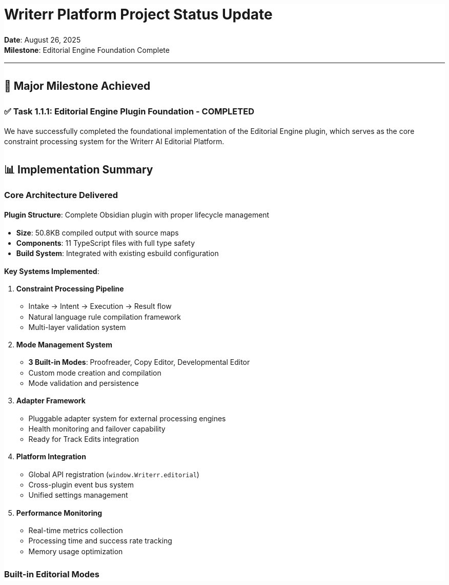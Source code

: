 # Writerr Platform Project Status Update
**Date**: August 26, 2025  
**Milestone**: Editorial Engine Foundation Complete

---

## 🎯 Major Milestone Achieved

### ✅ Task 1.1.1: Editorial Engine Plugin Foundation - COMPLETED

We have successfully completed the foundational implementation of the Editorial Engine plugin, which serves as the core constraint processing system for the Writerr AI Editorial Platform.

## 📊 Implementation Summary

### Core Architecture Delivered

**Plugin Structure**: Complete Obsidian plugin with proper lifecycle management
- **Size**: 50.8KB compiled output with source maps
- **Components**: 11 TypeScript files with full type safety
- **Build System**: Integrated with existing esbuild configuration

**Key Systems Implemented**:

1. **Constraint Processing Pipeline** 
   - Intake → Intent → Execution → Result flow
   - Natural language rule compilation framework
   - Multi-layer validation system

2. **Mode Management System**
   - **3 Built-in Modes**: Proofreader, Copy Editor, Developmental Editor
   - Custom mode creation and compilation
   - Mode validation and persistence

3. **Adapter Framework**
   - Pluggable adapter system for external processing engines
   - Health monitoring and failover capability
   - Ready for Track Edits integration

4. **Platform Integration**
   - Global API registration (`window.Writerr.editorial`)
   - Cross-plugin event bus system
   - Unified settings management

5. **Performance Monitoring**
   - Real-time metrics collection
   - Processing time and success rate tracking
   - Memory usage optimization

### Built-in Editorial Modes
